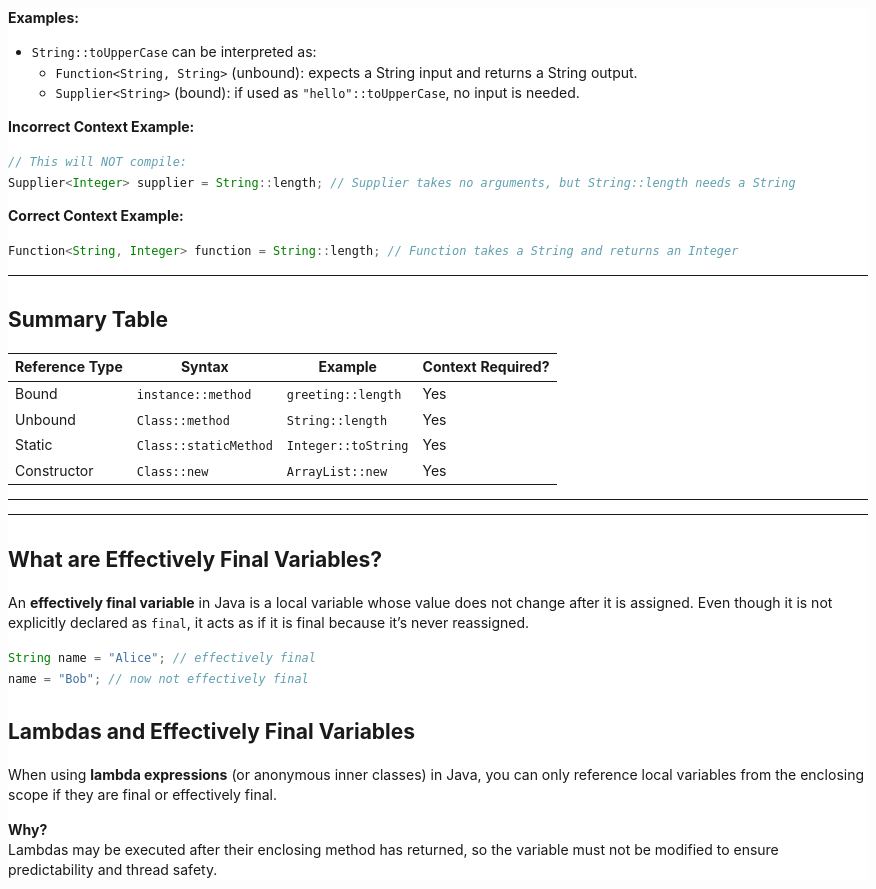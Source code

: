 **Examples:**
- `String::toUpperCase` can be interpreted as:
    - `Function<String, String>` (unbound): expects a String input and returns a String output.
    - `Supplier<String>` (bound): if used as `"hello"::toUpperCase`, no input is needed.

**Incorrect Context Example:**
```java
// This will NOT compile:
Supplier<Integer> supplier = String::length; // Supplier takes no arguments, but String::length needs a String
```

**Correct Context Example:**
```java
Function<String, Integer> function = String::length; // Function takes a String and returns an Integer
```

---

## Summary Table

| Reference Type        | Syntax                 | Example                      | Context Required? |
|----------------------|------------------------|------------------------------|-------------------|
| Bound                | `instance::method`     | `greeting::length`           | Yes               |
| Unbound              | `Class::method`        | `String::length`             | Yes               |
| Static               | `Class::staticMethod`  | `Integer::toString`          | Yes               |
| Constructor          | `Class::new`           | `ArrayList::new`             | Yes               |

---

---

## What are Effectively Final Variables?

An **effectively final variable** in Java is a local variable whose value does not change after it is assigned. Even though it is not explicitly declared as `final`, it acts as if it is final because it’s never reassigned.

```java
String name = "Alice"; // effectively final
name = "Bob"; // now not effectively final
```

## Lambdas and Effectively Final Variables

When using **lambda expressions** (or anonymous inner classes) in Java, you can only reference local variables from the enclosing scope if they are final or effectively final.

**Why?**  
Lambdas may be executed after their enclosing method has returned, so the variable must not be modified to ensure predictability and thread safety.
